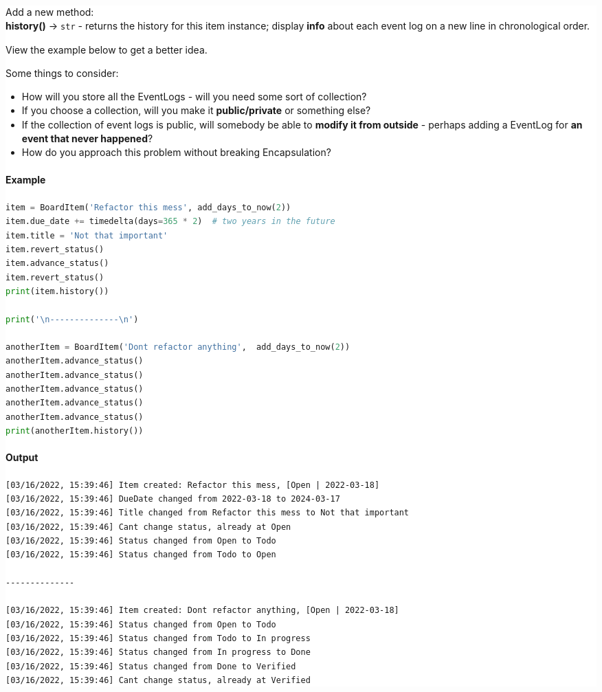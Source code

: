 Add a new method:  
**history()** -> `str` - returns the history for this item instance; display **info** about each event log on a new line in chronological order.

View the example below to get a better idea.

Some things to consider:

- How will you store all the EventLogs - will you need some sort of collection?
- If you choose a collection, will you make it **public/private** or something else?
- If the collection of event logs is public, will somebody be able to **modify it from outside** - perhaps adding a EventLog for **an event that never happened**?
- How do you approach this problem without breaking Encapsulation?

#### Example

```python
item = BoardItem('Refactor this mess', add_days_to_now(2))
item.due_date += timedelta(days=365 * 2)  # two years in the future
item.title = 'Not that important'
item.revert_status()
item.advance_status()
item.revert_status()
print(item.history())

print('\n--------------\n')

anotherItem = BoardItem('Dont refactor anything',  add_days_to_now(2))
anotherItem.advance_status()
anotherItem.advance_status()
anotherItem.advance_status()
anotherItem.advance_status()
anotherItem.advance_status()
print(anotherItem.history())
```

#### Output

```none
[03/16/2022, 15:39:46] Item created: Refactor this mess, [Open | 2022-03-18]
[03/16/2022, 15:39:46] DueDate changed from 2022-03-18 to 2024-03-17
[03/16/2022, 15:39:46] Title changed from Refactor this mess to Not that important
[03/16/2022, 15:39:46] Cant change status, already at Open
[03/16/2022, 15:39:46] Status changed from Open to Todo
[03/16/2022, 15:39:46] Status changed from Todo to Open

--------------

[03/16/2022, 15:39:46] Item created: Dont refactor anything, [Open | 2022-03-18]
[03/16/2022, 15:39:46] Status changed from Open to Todo
[03/16/2022, 15:39:46] Status changed from Todo to In progress
[03/16/2022, 15:39:46] Status changed from In progress to Done
[03/16/2022, 15:39:46] Status changed from Done to Verified
[03/16/2022, 15:39:46] Cant change status, already at Verified
```
